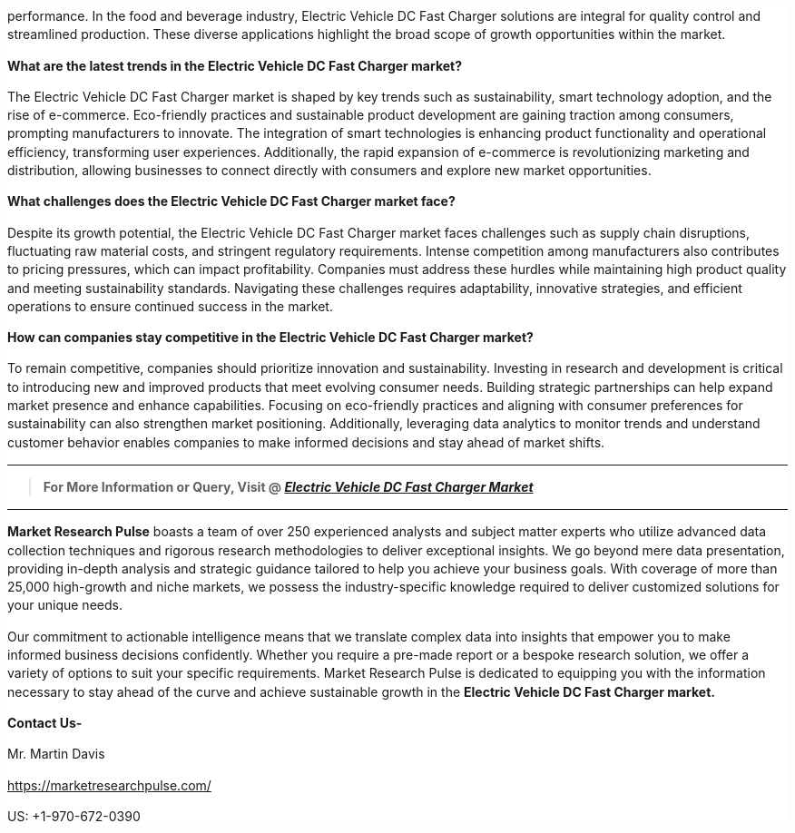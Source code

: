 performance. In the food and beverage industry, Electric Vehicle DC Fast Charger solutions are integral for quality control and streamlined production. These diverse applications highlight the broad scope of growth opportunities within the market.</p><p><strong>What are the latest trends in the Electric Vehicle DC Fast Charger market?</strong></p><p>The Electric Vehicle DC Fast Charger market is shaped by key trends such as sustainability, smart technology adoption, and the rise of e-commerce. Eco-friendly practices and sustainable product development are gaining traction among consumers, prompting manufacturers to innovate. The integration of smart technologies is enhancing product functionality and operational efficiency, transforming user experiences. Additionally, the rapid expansion of e-commerce is revolutionizing marketing and distribution, allowing businesses to connect directly with consumers and explore new market opportunities.</p><p><strong>What challenges does the Electric Vehicle DC Fast Charger market face?</strong></p><p>Despite its growth potential, the Electric Vehicle DC Fast Charger market faces challenges such as supply chain disruptions, fluctuating raw material costs, and stringent regulatory requirements. Intense competition among manufacturers also contributes to pricing pressures, which can impact profitability. Companies must address these hurdles while maintaining high product quality and meeting sustainability standards. Navigating these challenges requires adaptability, innovative strategies, and efficient operations to ensure continued success in the market.</p><p><strong>How can companies stay competitive in the Electric Vehicle DC Fast Charger market?</strong></p><p>To remain competitive, companies should prioritize innovation and sustainability. Investing in research and development is critical to introducing new and improved products that meet evolving consumer needs. Building strategic partnerships can help expand market presence and enhance capabilities. Focusing on eco-friendly practices and aligning with consumer preferences for sustainability can also strengthen market positioning. Additionally, leveraging data analytics to monitor trends and understand customer behavior enables companies to make informed decisions and stay ahead of market shifts.</p><hr /><blockquote><p><strong>For More Information or Query, Visit @&nbsp;<em><a href="https://marketresearchpulse.com/report/48758/electric-vehicle-dc-fast-charger-market?utm_source=Linkedin&utm_medium=023">Electric Vehicle DC Fast Charger Market</a></em></strong></p></blockquote><hr /><p><strong>Market Research Pulse</strong> boasts a team of over 250 experienced analysts and subject matter experts who utilize advanced data collection techniques and rigorous research methodologies to deliver exceptional insights. We go beyond mere data presentation, providing in-depth analysis and strategic guidance tailored to help you achieve your business goals. With coverage of more than 25,000 high-growth and niche markets, we possess the industry-specific knowledge required to deliver customized solutions for your unique needs.</p><p>Our commitment to actionable intelligence means that we translate complex data into insights that empower you to make informed business decisions confidently. Whether you require a pre-made report or a bespoke research solution, we offer a variety of options to suit your specific requirements. Market Research Pulse is dedicated to equipping you with the information necessary to stay ahead of the curve and achieve sustainable growth in the <strong>Electric Vehicle DC Fast Charger market.</strong></p><p><strong>Contact Us-</strong></p><p>Mr. Martin Davis</p><p>https://marketresearchpulse.com/</p><p>US: +1-970-672-0390</p>